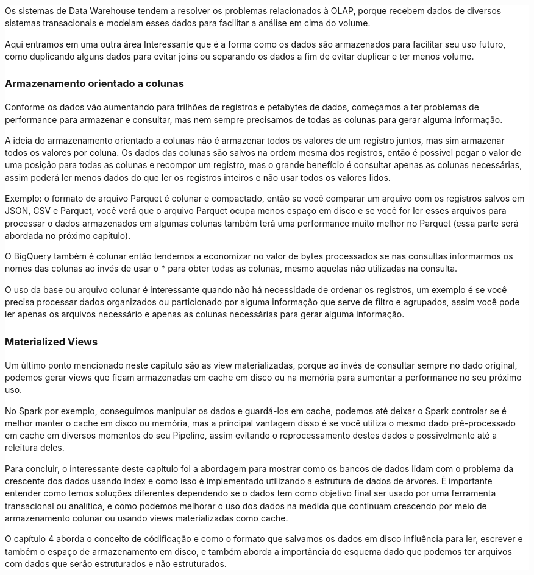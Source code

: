 Os sistemas de Data Warehouse tendem a resolver os problemas relacionados à OLAP, porque recebem dados de diversos sistemas transacionais e modelam esses dados para facilitar a análise em cima do volume.

Aqui entramos em uma outra área Interessante que é a forma como os dados são armazenados para facilitar seu uso futuro, como duplicando alguns dados para evitar joins ou separando os dados a fim de evitar duplicar e ter menos volume.


### Armazenamento orientado a colunas

Conforme os dados vão aumentando para trilhões de registros e petabytes de dados, começamos a ter problemas de performance para armazenar e consultar, mas nem sempre precisamos de todas as colunas para gerar alguma informação.

A ideia do armazenamento orientado a colunas não é armazenar todos os valores de um registro juntos, mas sim armazenar todos os valores por coluna. Os dados das colunas são salvos na ordem mesma dos registros, então é possível pegar o valor de uma posição para todas as colunas e recompor um registro, mas o grande benefício é consultar apenas as colunas necessárias, assim poderá ler menos dados do que ler os registros inteiros e não usar todos os valores lidos.

Exemplo: o formato de arquivo Parquet é colunar e compactado, então se você comparar um arquivo com os registros salvos em JSON, CSV e Parquet, você verá que o arquivo Parquet ocupa menos espaço em disco e se você for ler esses arquivos para processar o dados armazenados em algumas colunas também terá uma performance muito melhor no Parquet (essa parte será abordada no próximo capítulo).

O BigQuery também é colunar então tendemos a economizar no valor de bytes processados se nas consultas informarmos os nomes das colunas ao invés de usar o * para obter todas as colunas, mesmo aquelas não utilizadas na consulta.

O uso da base ou arquivo colunar é interessante quando não há necessidade de ordenar os registros, um exemplo é se você precisa processar dados organizados ou particionado por alguma informação que serve de filtro e agrupados, assim você pode ler apenas os arquivos necessário e apenas as colunas necessárias para gerar alguma informação.


### Materialized Views

Um último ponto mencionado neste capítulo são as view materializadas, porque ao invés de consultar sempre no dado original, podemos gerar views que ficam armazenadas em cache em disco ou na memória para aumentar a performance no seu próximo uso.

No Spark por exemplo, conseguimos manipular os dados e guardá-los em cache, podemos até deixar o Spark controlar se é melhor manter o cache em disco ou memória, mas a principal vantagem disso é se você utiliza o mesmo dado pré-processado em cache em diversos momentos do seu Pipeline, assim evitando o reprocessamento destes dados e possivelmente até a releitura deles.


Para concluir, o interessante deste capítulo foi a abordagem para mostrar como os bancos de dados lidam com o problema da crescente dos dados usando index e como isso é implementado utilizando a estrutura de dados de árvores. É importante entender como temos soluções diferentes dependendo se o dados tem como objetivo final ser usado por uma ferramenta transacional ou analítica, e como podemos melhorar o uso dos dados na medida que continuam crescendo por meio de armazenamento colunar ou usando views materializadas como cache.


O [capítulo 4](https://www.sakurai.dev.br/resumo-data-intensive-cap-04) aborda o conceito de códificação e como o formato que salvamos os dados em disco influência para ler, escrever e também o espaço de armazenamento em disco, e também aborda a importância do esquema dado que podemos ter arquivos com dados que serão estruturados e não estruturados.